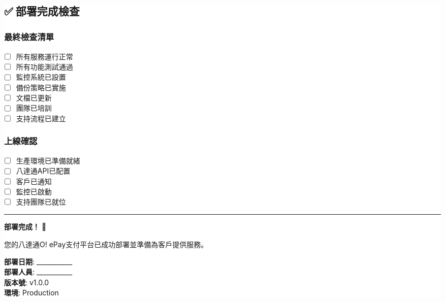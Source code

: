 
## ✅ 部署完成檢查

### 最終檢查清單
- [ ] 所有服務運行正常
- [ ] 所有功能測試通過
- [ ] 監控系統已設置
- [ ] 備份策略已實施
- [ ] 文檔已更新
- [ ] 團隊已培訓
- [ ] 支持流程已建立

### 上線確認
- [ ] 生產環境已準備就緒
- [ ] 八達通API已配置
- [ ] 客戶已通知
- [ ] 監控已啟動
- [ ] 支持團隊已就位

---

**部署完成！** 🎉

您的八達通O! ePay支付平台已成功部署並準備為客戶提供服務。

**部署日期**: ___________  
**部署人員**: ___________  
**版本號**: v1.0.0  
**環境**: Production
